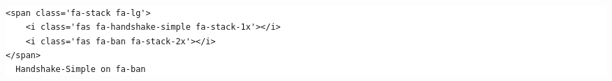     <span class='fa-stack fa-lg'>
        <i class='fas fa-handshake-simple fa-stack-1x'></i>
        <i class='fas fa-ban fa-stack-2x'></i>
    </span>
      Handshake-Simple on fa-ban
</div>
</div>

